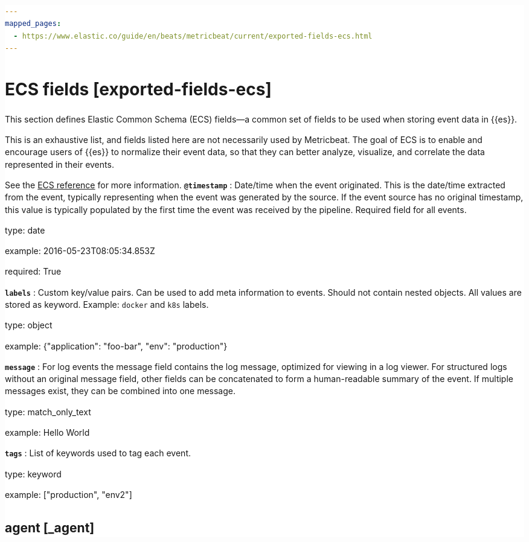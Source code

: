 ```yaml
---
mapped_pages:
  - https://www.elastic.co/guide/en/beats/metricbeat/current/exported-fields-ecs.html
---
```


# ECS fields [exported-fields-ecs]

This section defines Elastic Common Schema (ECS) fields—a common set of fields
to be used when storing event data in {{es}}.

This is an exhaustive list, and fields listed here are not necessarily used by Metricbeat.
The goal of ECS is to enable and encourage users of {{es}} to normalize their event data,
so that they can better analyze, visualize, and correlate the data represented in their events.

See the [ECS reference](ecs://reference/index.md) for more information.
**`@timestamp`**
:   Date/time when the event originated. This is the date/time extracted from the event, typically representing when the event was generated by the source. If the event source has no original timestamp, this value is typically populated by the first time the event was received by the pipeline. Required field for all events.

type: date

example: 2016-05-23T08:05:34.853Z

required: True


**`labels`**
:   Custom key/value pairs. Can be used to add meta information to events. Should not contain nested objects. All values are stored as keyword. Example: `docker` and `k8s` labels.

type: object

example: {"application": "foo-bar", "env": "production"}


**`message`**
:   For log events the message field contains the log message, optimized for viewing in a log viewer. For structured logs without an original message field, other fields can be concatenated to form a human-readable summary of the event. If multiple messages exist, they can be combined into one message.

type: match_only_text

example: Hello World


**`tags`**
:   List of keywords used to tag each event.

type: keyword

example: ["production", "env2"]


## agent [_agent]
